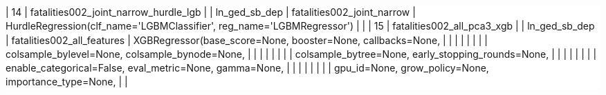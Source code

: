 | 14 | fatalities002_joint_narrow_hurdle_lgb    |                                                                                                                           | ln_ged_sb_dep | fatalities002_joint_narrow          | HurdleRegression(clf_name='LGBMClassifier', reg_name='LGBMRegressor')            |                                                                                                                                                                                                                                                                                                                                                                                                                                                                                                                                                                                                                                          |
| 15 | fatalities002_all_pca3_xgb               |                                                                                                                           | ln_ged_sb_dep | fatalities002_all_features          | XGBRegressor(base_score=None, booster=None, callbacks=None,                      |                                                                                                                                                                                                                                                                                                                                                                                                                                                                                                                                                                                                                                          |
|    |                                          |                                                                                                                           |               |                                     |              colsample_bylevel=None, colsample_bynode=None,                      |                                                                                                                                                                                                                                                                                                                                                                                                                                                                                                                                                                                                                                          |
|    |                                          |                                                                                                                           |               |                                     |              colsample_bytree=None, early_stopping_rounds=None,                  |                                                                                                                                                                                                                                                                                                                                                                                                                                                                                                                                                                                                                                          |
|    |                                          |                                                                                                                           |               |                                     |              enable_categorical=False, eval_metric=None, gamma=None,             |                                                                                                                                                                                                                                                                                                                                                                                                                                                                                                                                                                                                                                          |
|    |                                          |                                                                                                                           |               |                                     |              gpu_id=None, grow_policy=None, importance_type=None,                |                                                                                                                                                                                                                                                                                                                                                                                                                                                                                                                                                                                                                                          |